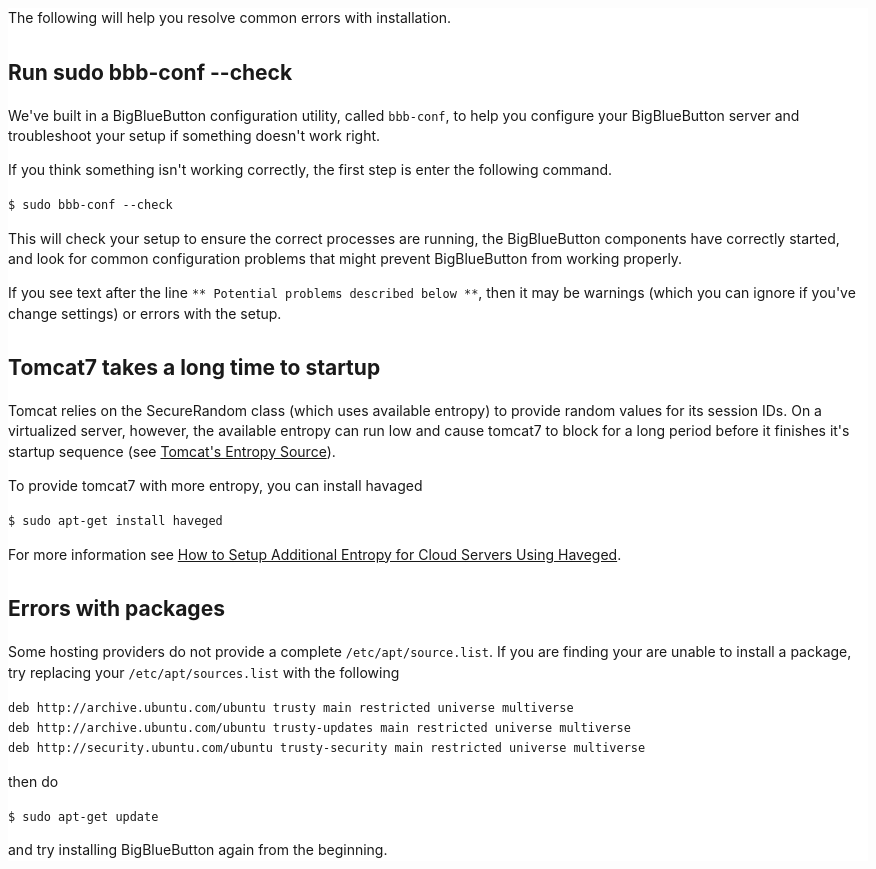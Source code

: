 The following will help you resolve common errors with installation.

## Run sudo bbb-conf --check
We've built in a BigBlueButton configuration utility, called `bbb-conf`, to help you configure your BigBlueButton server and troubleshoot your setup if something doesn't work right.

If you think something isn't working correctly, the first step is enter the following command.

```
$ sudo bbb-conf --check
```

This will check your setup to ensure the correct processes are running, the BigBlueButton components have correctly started, and look for common configuration problems that might prevent BigBlueButton from working properly.

If you see text after the line `** Potential problems described below **`, then it may be warnings (which you can ignore if you've change settings) or errors with the setup.


## Tomcat7 takes a long time to startup

Tomcat relies on the SecureRandom class (which uses available entropy) to provide random values for its session IDs.  On a virtualized server, however, the available entropy can run low and cause tomcat7 to block for a long period before it finishes it's startup sequence (see [Tomcat's Entropy Source](http://wiki.apache.org/tomcat/HowTo/FasterStartUp#Entropy_Source)).

To provide tomcat7 with more entropy, you can install havaged

```
$ sudo apt-get install haveged
```

For more information see [How to Setup Additional Entropy for Cloud Servers Using Haveged](https://www.digitalocean.com/community/tutorials/how-to-setup-additional-entropy-for-cloud-servers-using-haveged).


## Errors with packages

Some hosting providers do not provide a complete `/etc/apt/source.list`.  If you are finding your are unable to install a package, try replacing your `/etc/apt/sources.list` with the following


```
deb http://archive.ubuntu.com/ubuntu trusty main restricted universe multiverse
deb http://archive.ubuntu.com/ubuntu trusty-updates main restricted universe multiverse
deb http://security.ubuntu.com/ubuntu trusty-security main restricted universe multiverse

```

then do

```
$ sudo apt-get update
```

and try installing BigBlueButton again from the beginning.
